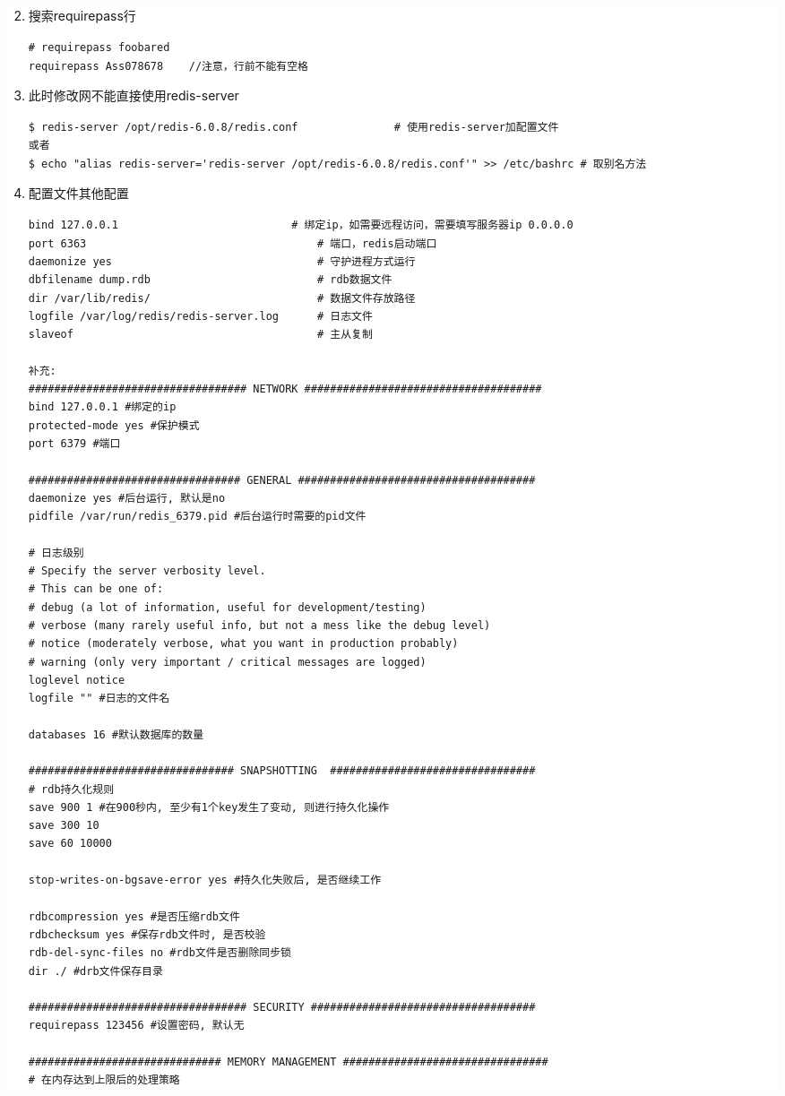 2. 搜索requirepass行


   ```shell
   # requirepass foobared
   requirepass Ass078678    //注意，行前不能有空格
   ```

3. 此时修改网不能直接使用redis-server

   ```shell
   $ redis-server /opt/redis-6.0.8/redis.conf				# 使用redis-server加配置文件
   或者
   $ echo "alias redis-server='redis-server /opt/redis-6.0.8/redis.conf'" >> /etc/bashrc # 取别名方法
   ```

4. 配置文件其他配置

   ```shell
   bind 127.0.0.1  							# 绑定ip，如需要远程访问，需要填写服务器ip 0.0.0.0
   port 6363									# 端口，redis启动端口
   daemonize yes								# 守护进程方式运行
   dbfilename dump.rdb							# rdb数据文件
   dir /var/lib/redis/							# 数据文件存放路径
   logfile /var/log/redis/redis-server.log		# 日志文件
   slaveof										# 主从复制
   
   补充:
   ################################## NETWORK #####################################
   bind 127.0.0.1 #绑定的ip
   protected-mode yes #保护模式
   port 6379 #端口
   
   ################################# GENERAL #####################################
   daemonize yes #后台运行, 默认是no
   pidfile /var/run/redis_6379.pid #后台运行时需要的pid文件
   
   # 日志级别
   # Specify the server verbosity level.
   # This can be one of:
   # debug (a lot of information, useful for development/testing)
   # verbose (many rarely useful info, but not a mess like the debug level)
   # notice (moderately verbose, what you want in production probably)
   # warning (only very important / critical messages are logged)
   loglevel notice
   logfile "" #日志的文件名
   
   databases 16 #默认数据库的数量
   
   ################################ SNAPSHOTTING  ################################
   # rdb持久化规则
   save 900 1 #在900秒内, 至少有1个key发生了变动, 则进行持久化操作
   save 300 10
   save 60 10000
   
   stop-writes-on-bgsave-error yes #持久化失败后, 是否继续工作
   
   rdbcompression yes #是否压缩rdb文件
   rdbchecksum yes #保存rdb文件时, 是否校验
   rdb-del-sync-files no #rdb文件是否删除同步锁
   dir ./ #drb文件保存目录
   
   ################################## SECURITY ###################################
   requirepass 123456 #设置密码, 默认无
   
   ############################## MEMORY MANAGEMENT ################################
   # 在内存达到上限后的处理策略
   ```